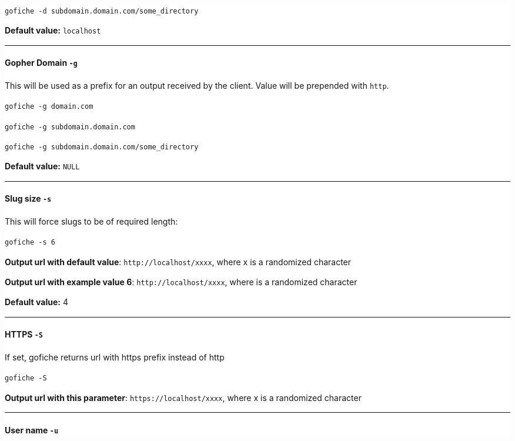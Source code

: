 ```
gofiche -d subdomain.domain.com/some_directory
```

__Default value:__ `localhost`

-------------------------------------------------------------------------------

#### Gopher Domain `-g`

This will be used as a prefix for an output received by the client.
Value will be prepended with `http`.

```
gofiche -g domain.com
```

```
gofiche -g subdomain.domain.com
```

```
gofiche -g subdomain.domain.com/some_directory
```

__Default value:__ `NULL`

-------------------------------------------------------------------------------

#### Slug size `-s`

This will force slugs to be of required length:

```
gofiche -s 6
```

__Output url with default value__: `http://localhost/xxxx`,
where x is a randomized character

__Output url with example value 6__: `http://localhost/xxxx`,
where is a randomized character

__Default value:__ 4

-------------------------------------------------------------------------------

#### HTTPS `-S`

If set, gofiche returns url with https prefix instead of http

```
gofiche -S
```

__Output url with this parameter__: `https://localhost/xxxx`,
where x is a randomized character

-------------------------------------------------------------------------------

#### User name `-u`
